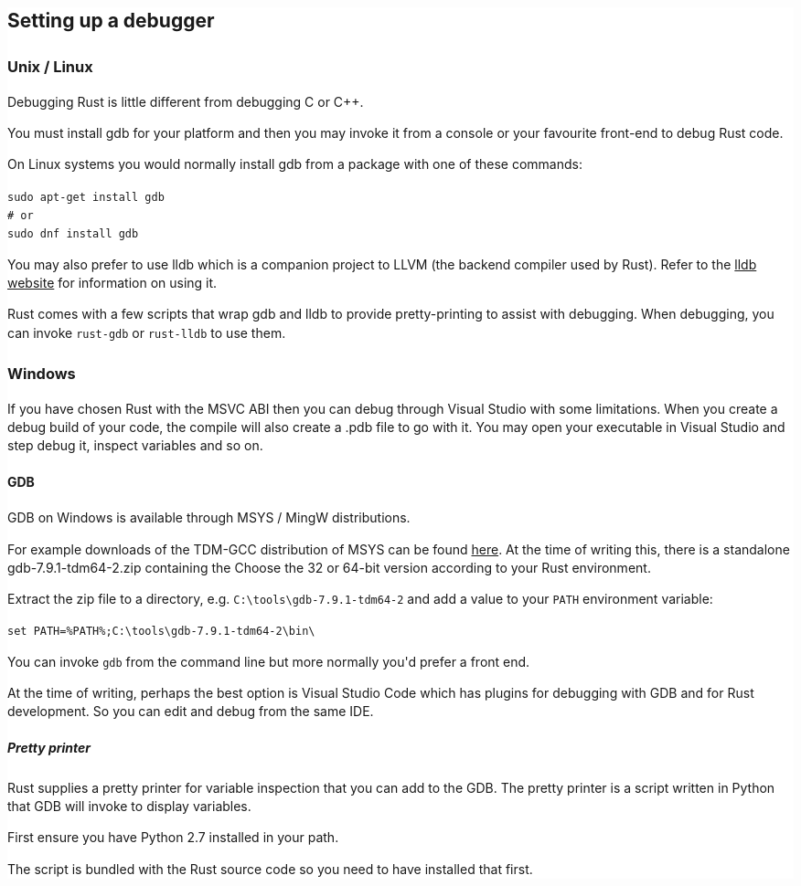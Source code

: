 ## Setting up a debugger

### Unix / Linux

Debugging Rust is little different from debugging C or C++.

You must install gdb for your platform and then you may invoke it from a console or your favourite front-end to debug Rust code.

On Linux systems you would normally install gdb from a package with one of these commands:

```
sudo apt-get install gdb
# or
sudo dnf install gdb
```

You may also prefer to use lldb which is a companion project to LLVM (the backend compiler used by Rust). Refer to the [lldb website](http://lldb.llvm.org/) for information on using it.

Rust comes with a few scripts that wrap gdb and lldb to provide pretty-printing to assist with debugging. When debugging, you can invoke `rust-gdb` or `rust-lldb` to use them.

### Windows

If you have chosen Rust with the MSVC ABI then you can debug through Visual Studio with some limitations. When you create a debug build of your code, the compile will also create a .pdb file to go with it. You may open your executable in Visual Studio and step debug it, inspect variables and so on. 

#### GDB

GDB on Windows is available through MSYS / MingW distributions.

For example downloads of the TDM-GCC distribution of MSYS can be found [here](http://tdm-gcc.tdragon.net/download). At the time of writing this, there is a standalone gdb-7.9.1-tdm64-2.zip containing the Choose the 32 or 64-bit version according to your Rust environment.

Extract the zip file to a directory, e.g. `C:\tools\gdb-7.9.1-tdm64-2` and add a value to your `PATH` environment variable:

```
set PATH=%PATH%;C:\tools\gdb-7.9.1-tdm64-2\bin\
```

You can invoke `gdb` from the command line but more normally you'd prefer a front end.

At the time of writing, perhaps the best option is Visual Studio Code which has plugins for debugging with GDB and for Rust development. So you can edit and debug from the same IDE.

##### Pretty printer

Rust supplies a pretty printer for variable inspection that you can add to the GDB.   The pretty printer is a script written in Python that GDB will invoke to display variables. 

First ensure you have Python 2.7 installed in your path.

The script is bundled with the Rust source code so you need to have installed that first.
